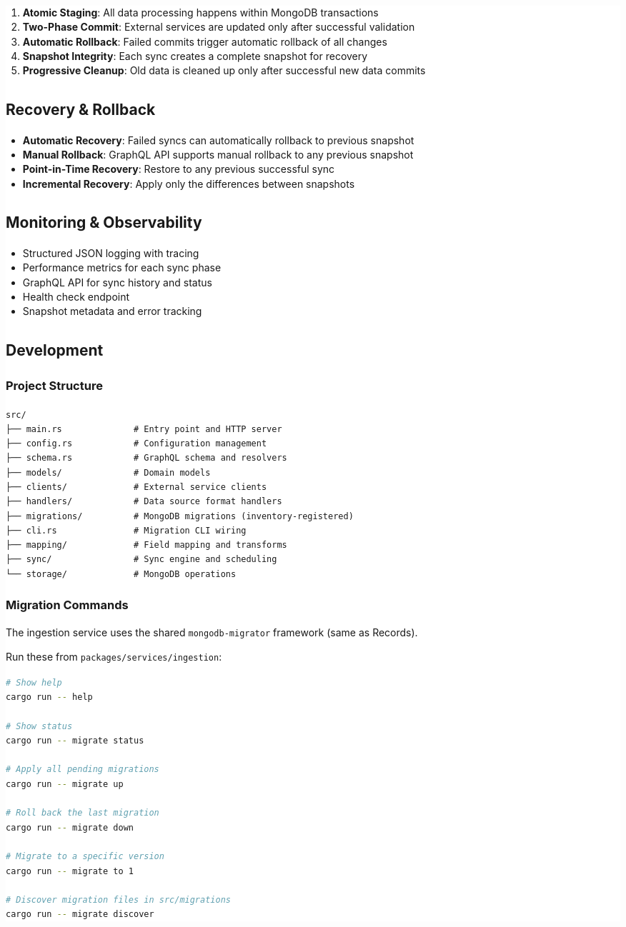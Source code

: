 1. **Atomic Staging**: All data processing happens within MongoDB transactions
2. **Two-Phase Commit**: External services are updated only after successful validation
3. **Automatic Rollback**: Failed commits trigger automatic rollback of all changes
4. **Snapshot Integrity**: Each sync creates a complete snapshot for recovery
5. **Progressive Cleanup**: Old data is cleaned up only after successful new data commits

## Recovery & Rollback

- **Automatic Recovery**: Failed syncs can automatically rollback to previous snapshot
- **Manual Rollback**: GraphQL API supports manual rollback to any previous snapshot
- **Point-in-Time Recovery**: Restore to any previous successful sync
- **Incremental Recovery**: Apply only the differences between snapshots

## Monitoring & Observability

- Structured JSON logging with tracing
- Performance metrics for each sync phase
- GraphQL API for sync history and status
- Health check endpoint
- Snapshot metadata and error tracking

## Development

### Project Structure

```
src/
├── main.rs              # Entry point and HTTP server
├── config.rs            # Configuration management
├── schema.rs            # GraphQL schema and resolvers
├── models/              # Domain models
├── clients/             # External service clients
├── handlers/            # Data source format handlers
├── migrations/          # MongoDB migrations (inventory-registered)
├── cli.rs               # Migration CLI wiring
├── mapping/             # Field mapping and transforms
├── sync/                # Sync engine and scheduling
└── storage/             # MongoDB operations
```

### Migration Commands

The ingestion service uses the shared `mongodb-migrator` framework (same as Records).

Run these from `packages/services/ingestion`:

```bash
# Show help
cargo run -- help

# Show status
cargo run -- migrate status

# Apply all pending migrations
cargo run -- migrate up

# Roll back the last migration
cargo run -- migrate down

# Migrate to a specific version
cargo run -- migrate to 1

# Discover migration files in src/migrations
cargo run -- migrate discover
```